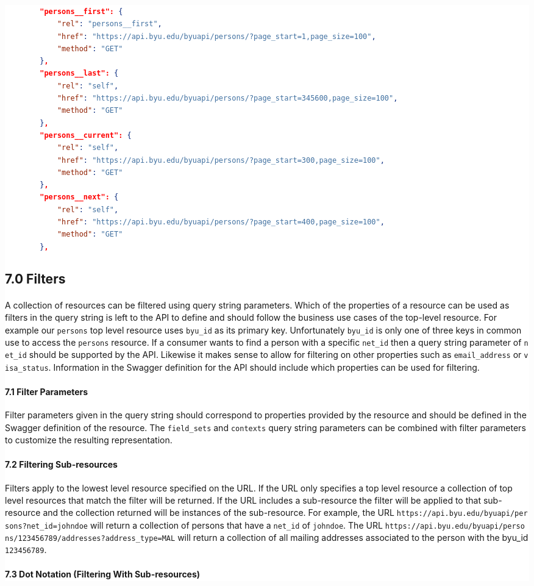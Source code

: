 ```json
        "persons__first": {
            "rel": "persons__first",
            "href": "https://api.byu.edu/byuapi/persons/?page_start=1,page_size=100",
            "method": "GET"
        },
        "persons__last": {
            "rel": "self",
            "href": "https://api.byu.edu/byuapi/persons/?page_start=345600,page_size=100",
            "method": "GET"
        },
        "persons__current": {
            "rel": "self",
            "href": "https://api.byu.edu/byuapi/persons/?page_start=300,page_size=100",
            "method": "GET"
        },
        "persons__next": {
            "rel": "self",
            "href": "https://api.byu.edu/byuapi/persons/?page_start=400,page_size=100",
            "method": "GET"
        },
```

## 7.0 Filters
 
 A collection of resources can be filtered using query string parameters. Which of the properties of a resource can be used as filters in the query string is left to the API to define and should follow the business use cases of the top-level resource. For example our `persons` top level resource uses `byu_id` as its primary key. Unfortunately `byu_id` is only one of three keys in common use to access the `persons` resource. If a consumer wants to find a person with a specific `net_id` then a query string parameter of `net_id` should be supported by the API. Likewise it makes sense to allow for filtering on other properties such as `email_address` or `visa_status`.  Information in the Swagger definition for the API should include which properties can be used for filtering. 
 
#### 7.1 Filter Parameters 
 
Filter parameters given in the query string should correspond to properties provided by the resource and should be defined in the Swagger definition of the resource. The `field_sets` and `contexts` query string parameters can be combined with filter parameters to customize the resulting representation. 
 
#### 7.2 Filtering Sub-resources
 
 Filters apply to the lowest level resource specified on the URL. If the URL only specifies a top level resource a collection of top level resources that match the filter will be returned. If the URL includes a sub-resource the filter will be applied to that sub-resource and the collection returned will be instances of the sub-resource. For example, the URL `https://api.byu.edu/byuapi/persons?net_id=johndoe` will return a collection of persons that have a `net_id` of `johndoe`. The URL `https://api.byu.edu/byuapi/persons/123456789/addresses?address_type=MAL` will return a collection of all mailing addresses associated to the person with the byu_id `123456789`.
 
#### 7.3 Dot Notation (Filtering With Sub-resources)
